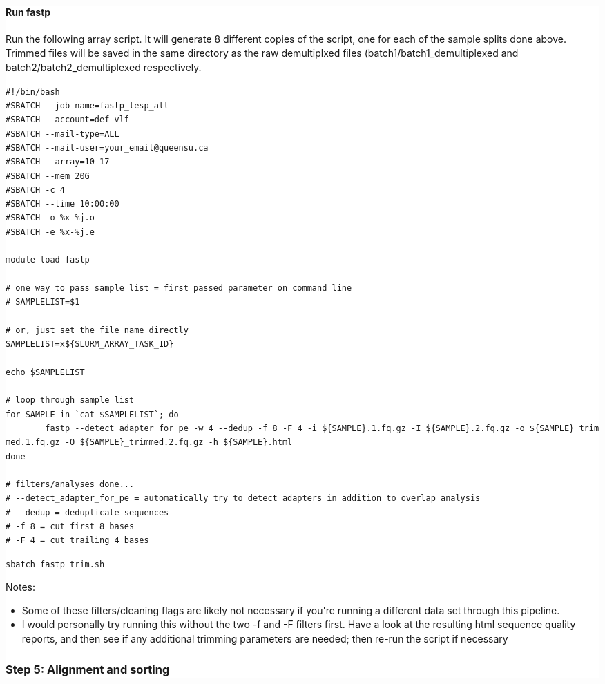 #### Run fastp

Run the following array script. It will generate 8 different copies of the script, one for each of the sample splits done above. Trimmed files will be saved in the same directory as the raw demultiplxed files (batch1/batch1_demultiplexed and batch2/batch2_demultiplexed respectively.

```
#!/bin/bash
#SBATCH --job-name=fastp_lesp_all
#SBATCH --account=def-vlf
#SBATCH --mail-type=ALL
#SBATCH --mail-user=your_email@queensu.ca
#SBATCH --array=10-17
#SBATCH --mem 20G
#SBATCH -c 4
#SBATCH --time 10:00:00
#SBATCH -o %x-%j.o
#SBATCH -e %x-%j.e

module load fastp

# one way to pass sample list = first passed parameter on command line
# SAMPLELIST=$1

# or, just set the file name directly
SAMPLELIST=x${SLURM_ARRAY_TASK_ID}

echo $SAMPLELIST

# loop through sample list
for SAMPLE in `cat $SAMPLELIST`; do
        fastp --detect_adapter_for_pe -w 4 --dedup -f 8 -F 4 -i ${SAMPLE}.1.fq.gz -I ${SAMPLE}.2.fq.gz -o ${SAMPLE}_trimmed.1.fq.gz -O ${SAMPLE}_trimmed.2.fq.gz -h ${SAMPLE}.html
done

# filters/analyses done...
# --detect_adapter_for_pe = automatically try to detect adapters in addition to overlap analysis
# --dedup = deduplicate sequences
# -f 8 = cut first 8 bases
# -F 4 = cut trailing 4 bases
```

```
sbatch fastp_trim.sh
```

Notes:
* Some of these filters/cleaning flags are likely not necessary if you're running a different data set through this pipeline.
* I would personally try running this without the two -f and -F filters first. Have a look at the resulting html sequence quality reports, and then see if any additional trimming parameters are needed; then re-run the script if necessary

### Step 5: Alignment and sorting
